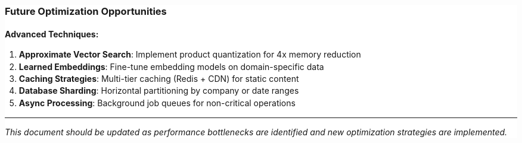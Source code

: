 ### Future Optimization Opportunities

**Advanced Techniques:**
1. **Approximate Vector Search**: Implement product quantization for 4x memory reduction
2. **Learned Embeddings**: Fine-tune embedding models on domain-specific data
3. **Caching Strategies**: Multi-tier caching (Redis + CDN) for static content
4. **Database Sharding**: Horizontal partitioning by company or date ranges
5. **Async Processing**: Background job queues for non-critical operations

---

*This document should be updated as performance bottlenecks are identified and new optimization strategies are implemented.*